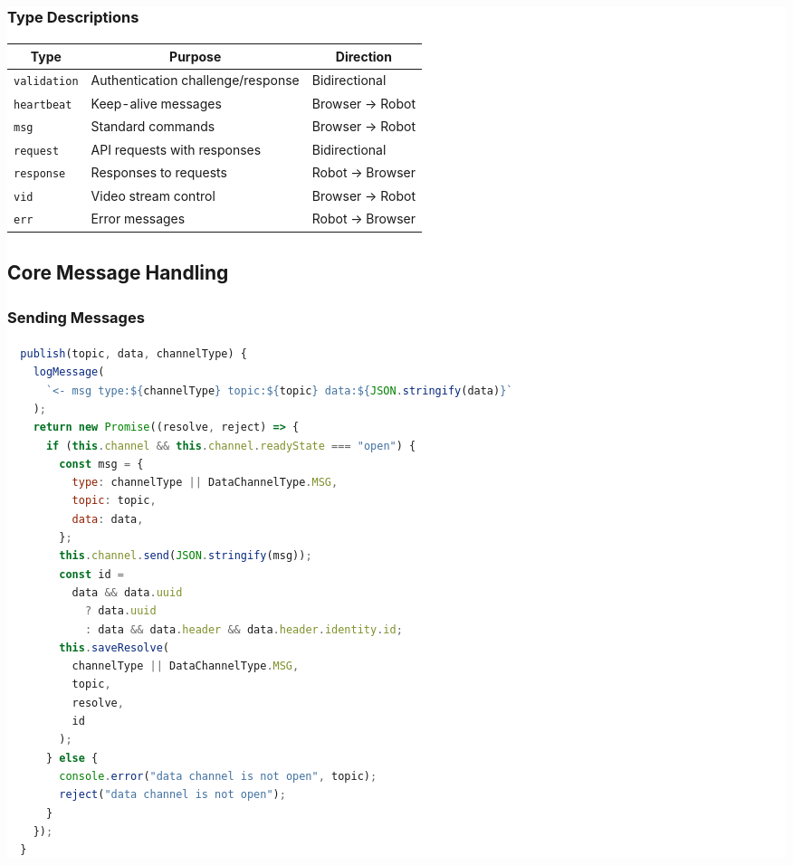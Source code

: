 ```42:113:javascript/constants.js
```

### Type Descriptions

| Type | Purpose | Direction |
|------|---------|-----------|
| `validation` | Authentication challenge/response | Bidirectional |
| `heartbeat` | Keep-alive messages | Browser → Robot |
| `msg` | Standard commands | Browser → Robot |
| `request` | API requests with responses | Bidirectional |
| `response` | Responses to requests | Robot → Browser |
| `vid` | Video stream control | Browser → Robot |
| `err` | Error messages | Robot → Browser |

## Core Message Handling

### Sending Messages

```187:214:javascript/go2webrtc.js
  publish(topic, data, channelType) {
    logMessage(
      `<- msg type:${channelType} topic:${topic} data:${JSON.stringify(data)}`
    );
    return new Promise((resolve, reject) => {
      if (this.channel && this.channel.readyState === "open") {
        const msg = {
          type: channelType || DataChannelType.MSG,
          topic: topic,
          data: data,
        };
        this.channel.send(JSON.stringify(msg));
        const id =
          data && data.uuid
            ? data.uuid
            : data && data.header && data.header.identity.id;
        this.saveResolve(
          channelType || DataChannelType.MSG,
          topic,
          resolve,
          id
        );
      } else {
        console.error("data channel is not open", topic);
        reject("data channel is not open");
      }
    });
  }
```
